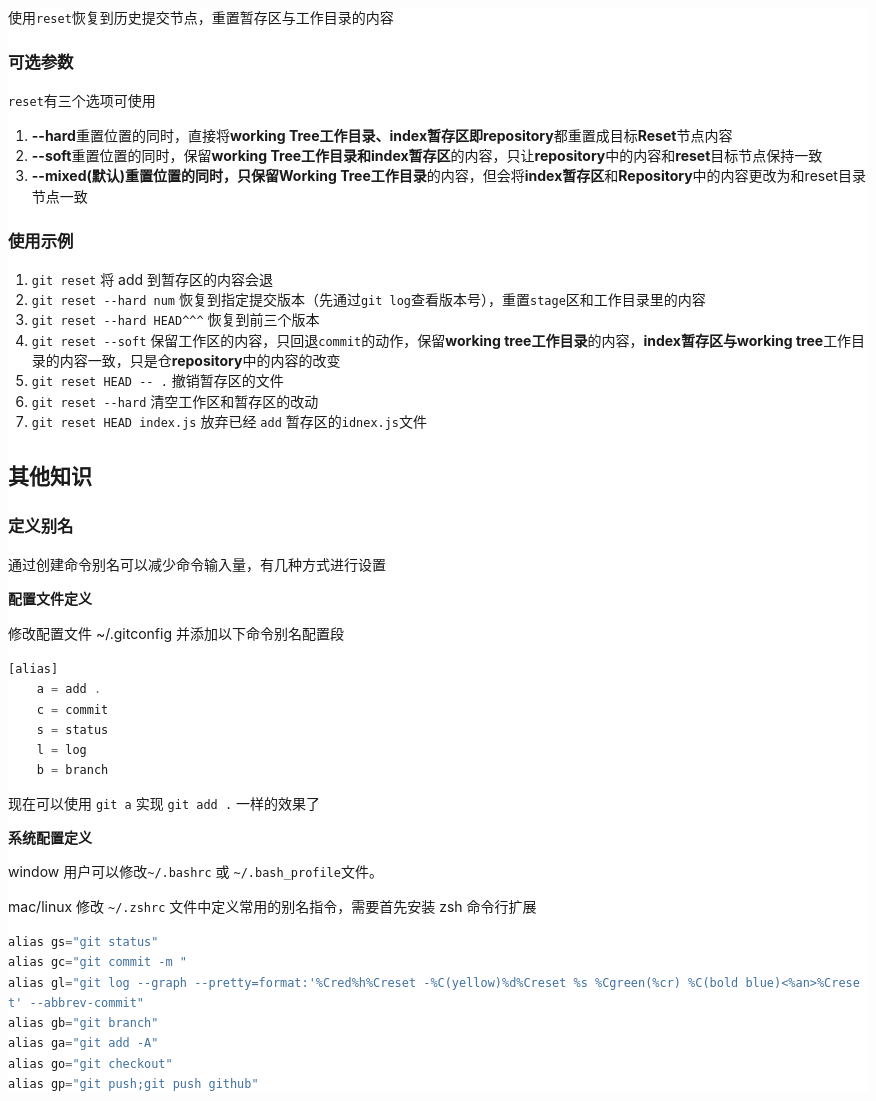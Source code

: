 使用`reset`恢复到历史提交节点，重置暂存区与工作目录的内容

### 可选参数

`reset`有三个选项可使用

1. **--hard**重置位置的同时，直接将**working Tree工作目录、index暂存区即repository**都重置成目标**Reset**节点内容
2. **--soft**重置位置的同时，保留**working Tree工作目录和index暂存区**的内容，只让**repository**中的内容和**reset**目标节点保持一致
3. **--mixed(默认)**重置位置的同时，只保留**Working Tree工作目录**的内容，但会将**index暂存区**和**Repository**中的内容更改为和reset目录节点一致

### 使用示例

1. `git reset` 将 add 到暂存区的内容会退
2. `git reset --hard num` 恢复到指定提交版本（先通过`git log`查看版本号），重置`stage`区和工作目录里的内容
3. `git reset --hard HEAD^^^` 恢复到前三个版本
4. `git reset --soft` 保留工作区的内容，只回退`commit`的动作，保留**working tree工作目录**的内容，**index暂存区与working tree**工作目录的内容一致，只是仓**repository**中的内容的改变
5. `git reset HEAD -- .` 撤销暂存区的文件
6. `git reset --hard` 清空工作区和暂存区的改动
7. `git reset HEAD index.js` 放弃已经 `add` 暂存区的`idnex.js`文件

## 其他知识

### 定义别名

通过创建命令别名可以减少命令输入量，有几种方式进行设置

**配置文件定义**

修改配置文件 ~/.gitconfig 并添加以下命令别名配置段

```js
[alias]
	a = add .
	c = commit
	s = status
	l = log
	b = branch
```

现在可以使用 `git a` 实现 `git add .` 一样的效果了

**系统配置定义**

window 用户可以修改`~/.bashrc` 或 `~/.bash_profile`文件。

mac/linux 修改 `~/.zshrc` 文件中定义常用的别名指令，需要首先安装 zsh 命令行扩展

```js
alias gs="git status"
alias gc="git commit -m "
alias gl="git log --graph --pretty=format:'%Cred%h%Creset -%C(yellow)%d%Creset %s %Cgreen(%cr) %C(bold blue)<%an>%Creset' --abbrev-commit"
alias gb="git branch"
alias ga="git add -A"
alias go="git checkout"
alias gp="git push;git push github"
```
